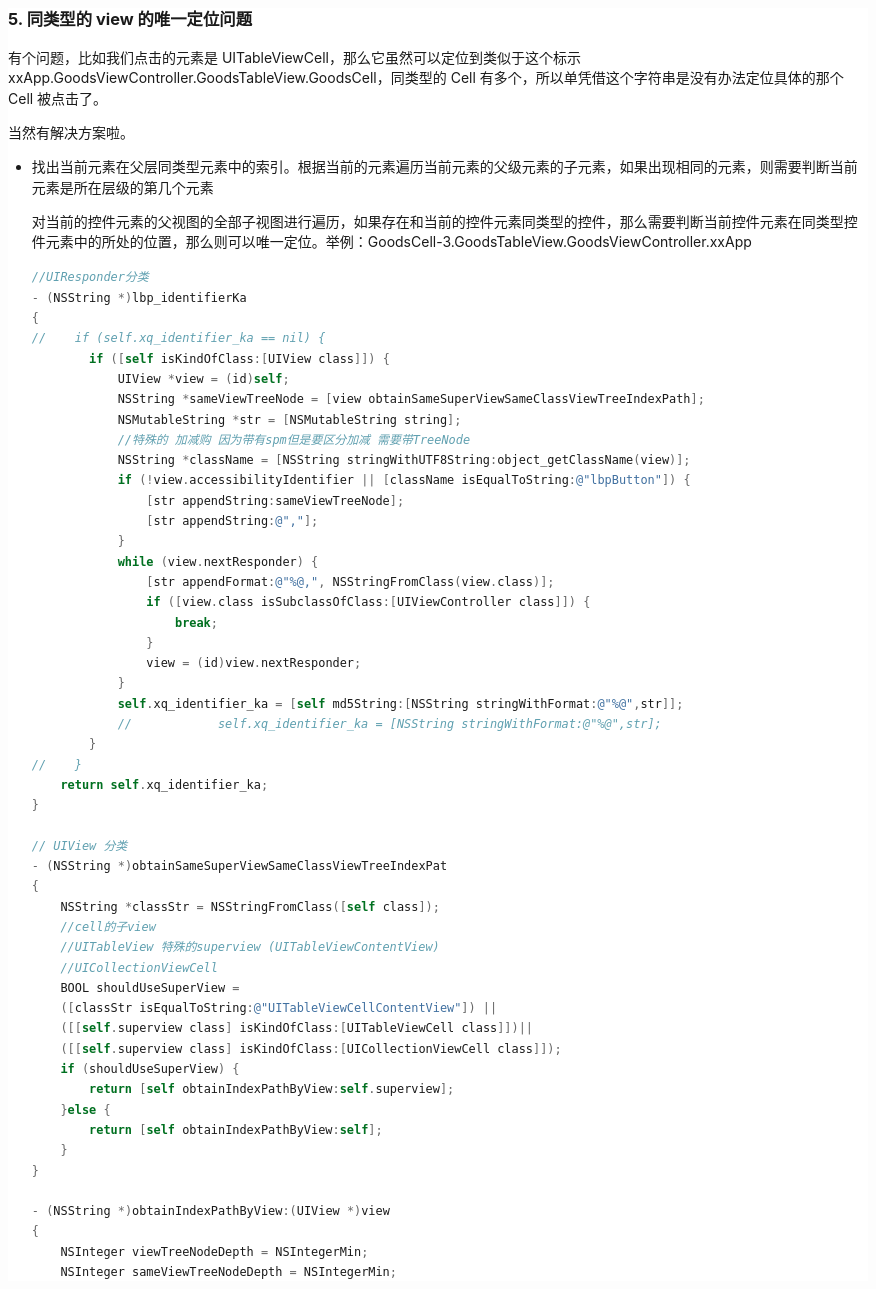 

### 5.  同类型的 view 的唯一定位问题

有个问题，比如我们点击的元素是 UITableViewCell，那么它虽然可以定位到类似于这个标示 xxApp.GoodsViewController.GoodsTableView.GoodsCell，同类型的 Cell 有多个，所以单凭借这个字符串是没有办法定位具体的那个 Cell 被点击了。

当然有解决方案啦。

- 找出当前元素在父层同类型元素中的索引。根据当前的元素遍历当前元素的父级元素的子元素，如果出现相同的元素，则需要判断当前元素是所在层级的第几个元素

  对当前的控件元素的父视图的全部子视图进行遍历，如果存在和当前的控件元素同类型的控件，那么需要判断当前控件元素在同类型控件元素中的所处的位置，那么则可以唯一定位。举例：GoodsCell-3.GoodsTableView.GoodsViewController.xxApp

  

  ```Objective-c
  //UIResponder分类
  - (NSString *)lbp_identifierKa
  {
  //    if (self.xq_identifier_ka == nil) {
          if ([self isKindOfClass:[UIView class]]) {
              UIView *view = (id)self;
              NSString *sameViewTreeNode = [view obtainSameSuperViewSameClassViewTreeIndexPath];
              NSMutableString *str = [NSMutableString string];
              //特殊的 加减购 因为带有spm但是要区分加减 需要带TreeNode
              NSString *className = [NSString stringWithUTF8String:object_getClassName(view)];
              if (!view.accessibilityIdentifier || [className isEqualToString:@"lbpButton"]) {
                  [str appendString:sameViewTreeNode];
                  [str appendString:@","];
              }
              while (view.nextResponder) {
                  [str appendFormat:@"%@,", NSStringFromClass(view.class)];
                  if ([view.class isSubclassOfClass:[UIViewController class]]) {
                      break;
                  }
                  view = (id)view.nextResponder;
              }
              self.xq_identifier_ka = [self md5String:[NSString stringWithFormat:@"%@",str]];
              //            self.xq_identifier_ka = [NSString stringWithFormat:@"%@",str];
          }
  //    }
      return self.xq_identifier_ka;
  }
  
  // UIView 分类
  - (NSString *)obtainSameSuperViewSameClassViewTreeIndexPat
  {    
      NSString *classStr = NSStringFromClass([self class]);
      //cell的子view
      //UITableView 特殊的superview (UITableViewContentView)
      //UICollectionViewCell
      BOOL shouldUseSuperView =
      ([classStr isEqualToString:@"UITableViewCellContentView"]) ||
      ([[self.superview class] isKindOfClass:[UITableViewCell class]])||
      ([[self.superview class] isKindOfClass:[UICollectionViewCell class]]);
      if (shouldUseSuperView) {
          return [self obtainIndexPathByView:self.superview];
      }else {
          return [self obtainIndexPathByView:self];
      }
  }
  
  - (NSString *)obtainIndexPathByView:(UIView *)view
  {    
      NSInteger viewTreeNodeDepth = NSIntegerMin;
      NSInteger sameViewTreeNodeDepth = NSIntegerMin;
  ```